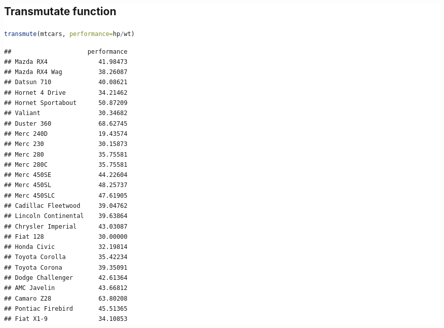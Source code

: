 ## Transmutate function

``` r
transmute(mtcars, performance=hp/wt)
```

    ##                     performance
    ## Mazda RX4              41.98473
    ## Mazda RX4 Wag          38.26087
    ## Datsun 710             40.08621
    ## Hornet 4 Drive         34.21462
    ## Hornet Sportabout      50.87209
    ## Valiant                30.34682
    ## Duster 360             68.62745
    ## Merc 240D              19.43574
    ## Merc 230               30.15873
    ## Merc 280               35.75581
    ## Merc 280C              35.75581
    ## Merc 450SE             44.22604
    ## Merc 450SL             48.25737
    ## Merc 450SLC            47.61905
    ## Cadillac Fleetwood     39.04762
    ## Lincoln Continental    39.63864
    ## Chrysler Imperial      43.03087
    ## Fiat 128               30.00000
    ## Honda Civic            32.19814
    ## Toyota Corolla         35.42234
    ## Toyota Corona          39.35091
    ## Dodge Challenger       42.61364
    ## AMC Javelin            43.66812
    ## Camaro Z28             63.80208
    ## Pontiac Firebird       45.51365
    ## Fiat X1-9              34.10853